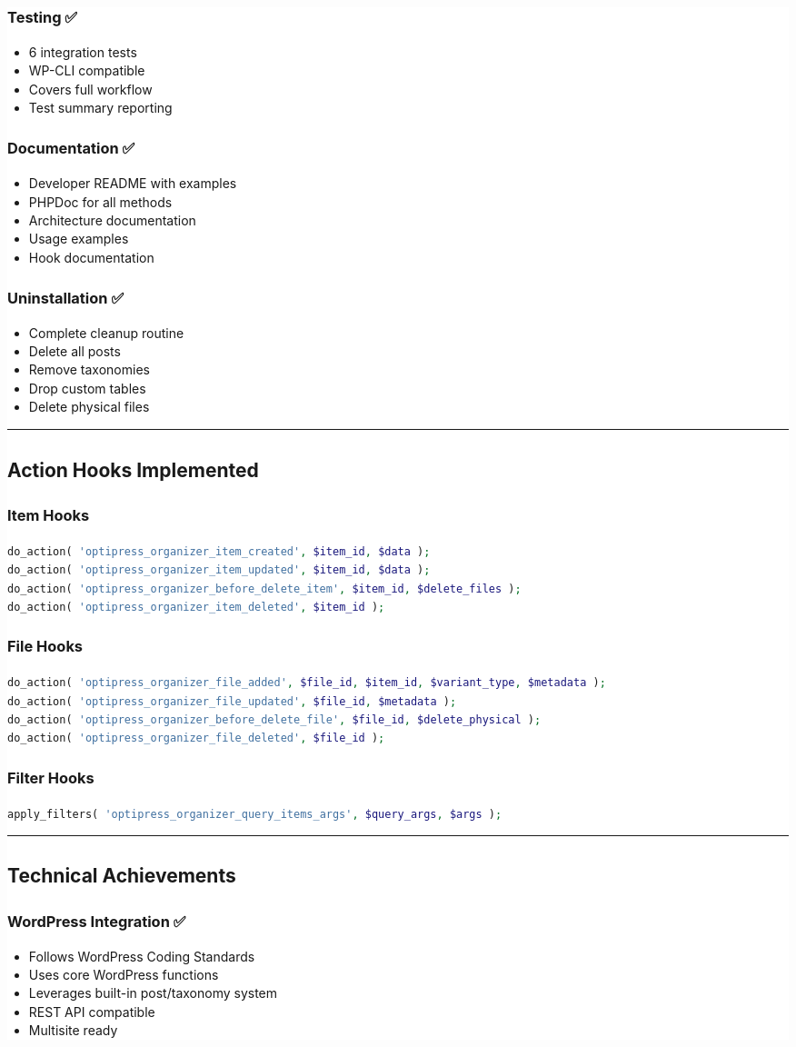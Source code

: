 ### Testing ✅
- 6 integration tests
- WP-CLI compatible
- Covers full workflow
- Test summary reporting

### Documentation ✅
- Developer README with examples
- PHPDoc for all methods
- Architecture documentation
- Usage examples
- Hook documentation

### Uninstallation ✅
- Complete cleanup routine
- Delete all posts
- Remove taxonomies
- Drop custom tables
- Delete physical files

---

## Action Hooks Implemented

### Item Hooks
```php
do_action( 'optipress_organizer_item_created', $item_id, $data );
do_action( 'optipress_organizer_item_updated', $item_id, $data );
do_action( 'optipress_organizer_before_delete_item', $item_id, $delete_files );
do_action( 'optipress_organizer_item_deleted', $item_id );
```

### File Hooks
```php
do_action( 'optipress_organizer_file_added', $file_id, $item_id, $variant_type, $metadata );
do_action( 'optipress_organizer_file_updated', $file_id, $metadata );
do_action( 'optipress_organizer_before_delete_file', $file_id, $delete_physical );
do_action( 'optipress_organizer_file_deleted', $file_id );
```

### Filter Hooks
```php
apply_filters( 'optipress_organizer_query_items_args', $query_args, $args );
```

---

## Technical Achievements

### WordPress Integration ✅
- Follows WordPress Coding Standards
- Uses core WordPress functions
- Leverages built-in post/taxonomy system
- REST API compatible
- Multisite ready
